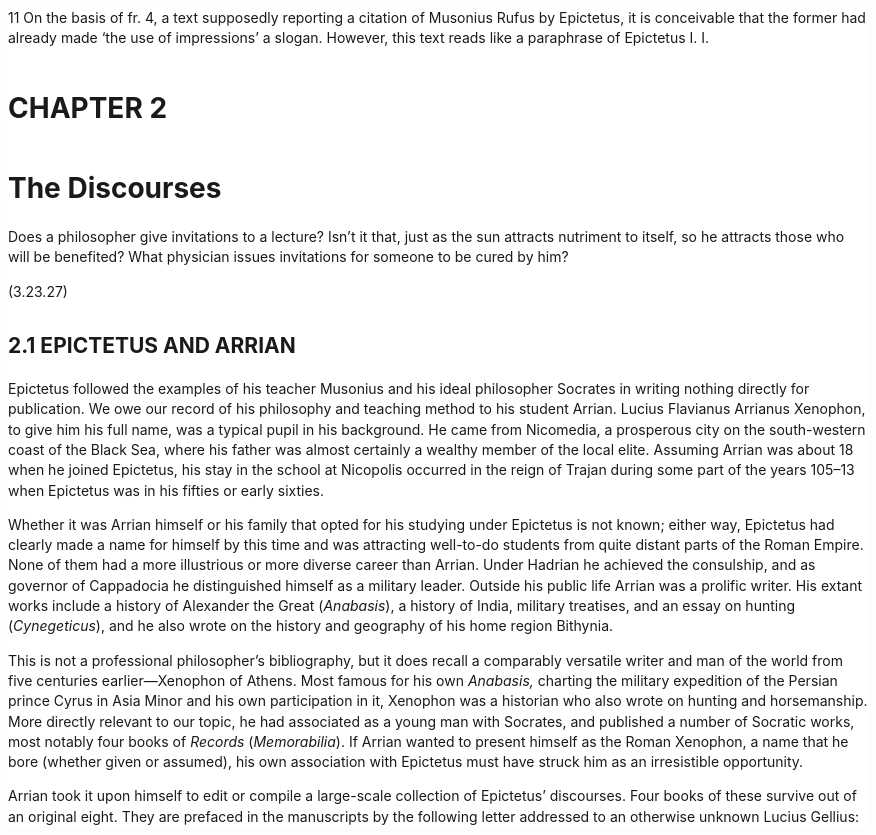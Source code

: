 11 On the basis of fr. 4, a text supposedly reporting a citation of Musonius Rufus by Epictetus, it is conceivable that the former had already made ‘the use of impressions’ a slogan. However, this text reads like a paraphrase of Epictetus I. I.





# CHAPTER 2

# The Discourses



Does a philosopher give invitations to a lecture? Isn’t it that, just as the sun attracts nutriment to itself, so he attracts those who will be benefited? What physician issues invitations for someone to be cured by him?

\(3.23.27\)





## 2.1 EPICTETUS AND ARRIAN

Epictetus followed the examples of his teacher Musonius and his ideal philosopher Socrates in writing nothing directly for publication. We owe our record of his philosophy and teaching method to his student Arrian. Lucius Flavianus Arrianus Xenophon, to give him his full name, was a typical pupil in his background. He came from Nicomedia, a prosperous city on the south-western coast of the Black Sea, where his father was almost certainly a wealthy member of the local elite. Assuming Arrian was about 18 when he joined Epictetus, his stay in the school at Nicopolis occurred in the reign of Trajan during some part of the years 105–13 when Epictetus was in his fifties or early sixties.

Whether it was Arrian himself or his family that opted for his studying under Epictetus is not known; either way, Epictetus had clearly made a name for himself by this time and was attracting well-to-do students from quite distant parts of the Roman Empire. None of them had a more illustrious or more diverse career than Arrian. Under Hadrian he achieved the consulship, and as governor of Cappadocia he distinguished himself as a military leader. Outside his public life Arrian was a prolific writer. His extant works include a history of Alexander the Great \(*Anabasis*\), a history of India, military treatises, and an essay on hunting \(*Cynegeticus*\), and he also wrote on the history and geography of his home region Bithynia.

This is not a professional philosopher’s bibliography, but it does recall a comparably versatile writer and man of the world from five centuries earlier—Xenophon of Athens. Most famous for his own *Anabasis,* charting the military expedition of the Persian prince Cyrus in Asia Minor and his own participation in it, Xenophon was a historian who also wrote on hunting and horsemanship. More directly relevant to our topic, he had associated as a young man with Socrates, and published a number of Socratic works, most notably four books of *Records* \(*Memorabilia*\). If Arrian wanted to present himself as the Roman Xenophon, a name that he bore \(whether given or assumed\), his own association with Epictetus must have struck him as an irresistible opportunity.

Arrian took it upon himself to edit or compile a large-scale collection of Epictetus’ discourses. Four books of these survive out of an original eight. They are prefaced in the manuscripts by the following letter addressed to an otherwise unknown Lucius Gellius:
